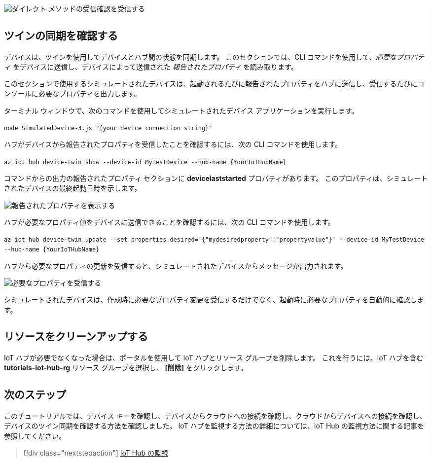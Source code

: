 ![ダイレクト メソッドの受信確認を受信する](media/tutorial-connectivity/method-acknowledgement.png)

## <a name="check-twin-synchronization"></a>ツインの同期を確認する

デバイスは、ツインを使用してデバイスとハブ間の状態を同期します。 このセクションでは、CLI コマンドを使用して、_必要なプロパティ_ をデバイスに送信し、デバイスによって送信された _報告されたプロパティ_ を読み取ります。

このセクションで使用するシミュレートされたデバイスは、起動されるたびに報告されたプロパティをハブに送信し、受信するたびにコンソールに必要なプロパティを出力します。

ターミナル ウィンドウで、次のコマンドを使用してシミュレートされたデバイス アプリケーションを実行します。

```cmd/sh
node SimulatedDevice-3.js "{your device connection string}"
```

ハブがデバイスから報告されたプロパティを受信したことを確認するには、次の CLI コマンドを使用します。

```azurecli-interactive
az iot hub device-twin show --device-id MyTestDevice --hub-name {YourIoTHubName}
```

コマンドからの出力の報告されたプロパティ セクションに **devicelaststarted** プロパティがあります。 このプロパティは、シミュレートされたデバイスの最終起動日時を示します。

![報告されたプロパティを表示する](media/tutorial-connectivity/reported-properties.png)

ハブが必要なプロパティ値をデバイスに送信できることを確認するには、次の CLI コマンドを使用します。

```azurecli-interactive
az iot hub device-twin update --set properties.desired='{"mydesiredproperty":"propertyvalue"}' --device-id MyTestDevice --hub-name {YourIoTHubName}
```

ハブから必要なプロパティの更新を受信すると、シミュレートされたデバイスからメッセージが出力されます。

![必要なプロパティを受信する](media/tutorial-connectivity/desired-properties.png)

シミュレートされたデバイスは、作成時に必要なプロパティ変更を受信するだけでなく、起動時に必要なプロパティを自動的に確認します。

## <a name="clean-up-resources"></a>リソースをクリーンアップする

IoT ハブが必要でなくなった場合は、ポータルを使用して IoT ハブとリソース グループを削除します。 これを行うには、IoT ハブを含む **tutorials-iot-hub-rg** リソース グループを選択し、 **[削除]** をクリックします。

## <a name="next-steps"></a>次のステップ

このチュートリアルでは、デバイス キーを確認し、デバイスからクラウドへの接続を確認し、クラウドからデバイスへの接続を確認し、デバイスのツイン同期を確認する方法を確認しました。 IoT ハブを監視する方法の詳細については、IoT Hub の監視方法に関する記事を参照してください。

> [!div class="nextstepaction"]
> [IoT Hub の監視](monitor-iot-hub.md)
